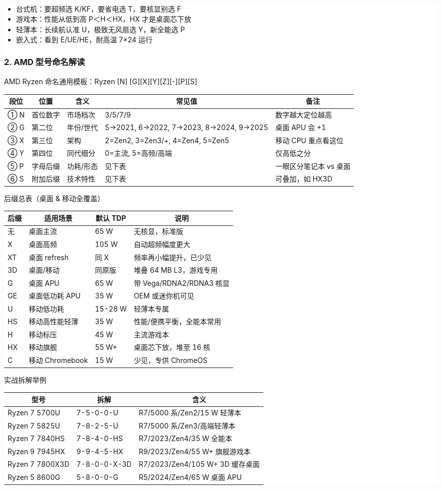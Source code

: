 - 台式机：要超频选 K/KF，要省电选 T，要核显别选 F
- 游戏本：性能从低到高 P＜H＜HX，HX 才是桌面芯下放
- 轻薄本：长续航认准 U，极致无风扇选 Y，新全能选 P
- 嵌入式：看到 E/UE/HE，耐高温 7×24 运行

### 2. AMD 型号命名解读

AMD Ryzen 命名通用模板：Ryzen [N] [G][X][Y][Z][-][P][S]

| 段位  | 位置   | 含义    | 常见值                                    | 备注            |
| --- | ---- | ----- | -------------------------------------- | ------------- |
| ① N | 首位数字 | 市场档次  | 3/5/7/9                                | 数字越大定位越高      |
| ② G | 第二位  | 年份/世代 | 5→2021, 6→2022, 7→2023, 8→2024, 9→2025 | 桌面 APU 会 +1   |
| ③ X | 第三位  | 架构    | 2=Zen2, 3=Zen3/+, 4=Zen4, 5=Zen5       | 移动 CPU 重点看这位  |
| ④ Y | 第四位  | 同代细分  | 0=主流, 5=高频/高端                          | 仅高低之分         |
| ⑤ P | 字母后缀 | 功耗/形态 | 见下表                                    | 一眼区分笔记本 vs 桌面 |
| ⑥ S | 附加后缀 | 技术特性  | 见下表                                    | 可叠加，如 HX3D    |

后缀总表（桌面 & 移动全覆盖）

| 后缀 | 适用场景          | 默认 TDP  | 说明                    |
| -- | ------------- | ------- | --------------------- |
| 无  | 桌面主流          | 65 W    | 无核显，标准版               |
| X  | 桌面高频          | 105 W   | 自动超频幅度更大              |
| XT | 桌面 refresh    | 同 X     | 频率再小幅提升，已少见           |
| 3D | 桌面/移动         | 同原版     | 堆叠 64 MB L3，游戏专用      |
| G  | 桌面 APU        | 65 W    | 带 Vega/RDNA2/RDNA3 核显 |
| GE | 桌面低功耗 APU     | 35 W    | OEM 或迷你机可见            |
| U  | 移动低功耗         | 15-28 W | 轻薄本专属                 |
| HS | 移动高性能轻薄       | 35 W    | 性能/便携平衡，全能本常用         |
| H  | 移动标压          | 45 W    | 主流游戏本                 |
| HX | 移动旗舰          | 55 W+   | 桌面芯下放，堆至 16 核         |
| C  | 移动 Chromebook | 15 W    | 少见，专供 ChromeOS        |

实战拆解举例

| 型号              | 拆解           | 含义                          |
| --------------- | ------------ | --------------------------- |
| Ryzen 7 5700U   | 7-5-0-0-U    | R7/5000 系/Zen2/15 W 轻薄本     |
| Ryzen 7 5825U   | 7-8-2-5-U    | R7/5000 系/Zen3/高端轻薄本        |
| Ryzen 7 7840HS  | 7-8-4-0-HS   | R7/2023/Zen4/35 W 全能本       |
| Ryzen 9 7945HX  | 9-9-4-5-HX   | R9/2023/Zen4/55 W+ 旗舰游戏本    |
| Ryzen 7 7800X3D | 7-8-0-0-X-3D | R7/2023/Zen4/105 W+ 3D 缓存桌面 |
| Ryzen 5 8600G   | 5-8-0-0-G    | R5/2024/Zen4/65 W 桌面 APU    |
